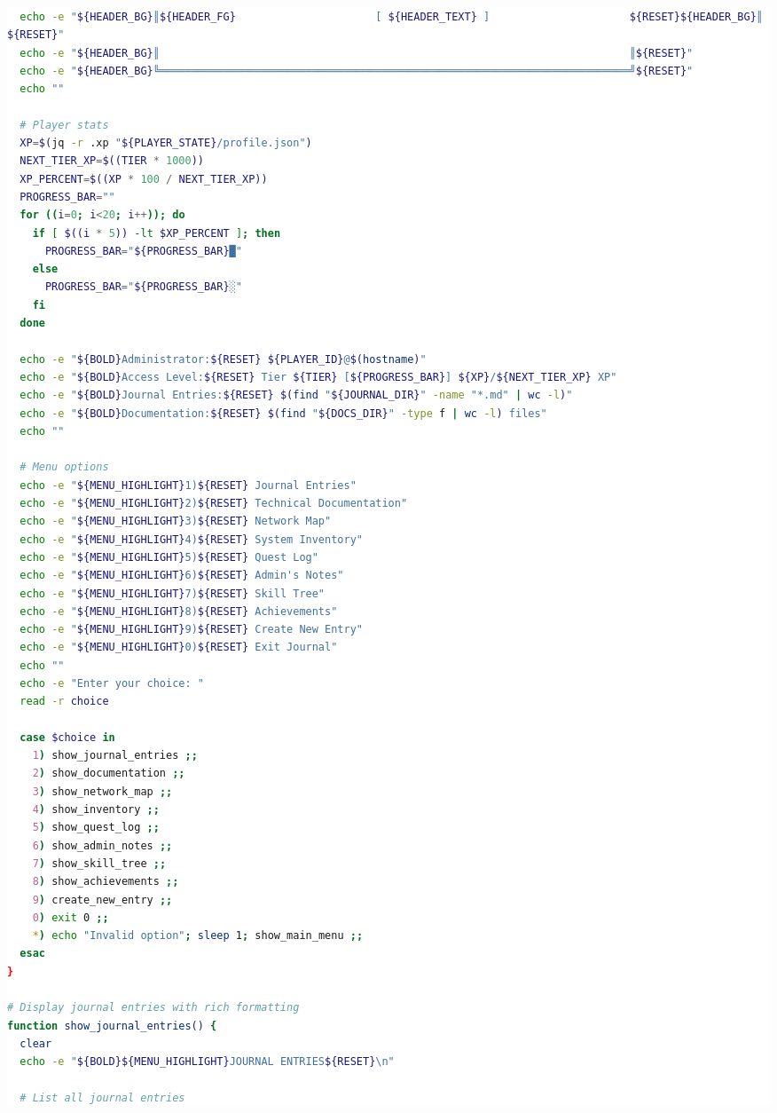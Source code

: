 ```bash
  echo -e "${HEADER_BG}║${HEADER_FG}                      [ ${HEADER_TEXT} ]                      ${RESET}${HEADER_BG}║${RESET}"
  echo -e "${HEADER_BG}║                                                                          ║${RESET}"
  echo -e "${HEADER_BG}╚══════════════════════════════════════════════════════════════════════════╝${RESET}"
  echo ""
  
  # Player stats
  XP=$(jq -r .xp "${PLAYER_STATE}/profile.json")
  NEXT_TIER_XP=$((TIER * 1000))
  XP_PERCENT=$((XP * 100 / NEXT_TIER_XP))
  PROGRESS_BAR=""
  for ((i=0; i<20; i++)); do
    if [ $((i * 5)) -lt $XP_PERCENT ]; then
      PROGRESS_BAR="${PROGRESS_BAR}█"
    else
      PROGRESS_BAR="${PROGRESS_BAR}░"
    fi
  done
  
  echo -e "${BOLD}Administrator:${RESET} ${PLAYER_ID}@$(hostname)"
  echo -e "${BOLD}Access Level:${RESET} Tier ${TIER} [${PROGRESS_BAR}] ${XP}/${NEXT_TIER_XP} XP"
  echo -e "${BOLD}Journal Entries:${RESET} $(find "${JOURNAL_DIR}" -name "*.md" | wc -l)"
  echo -e "${BOLD}Documentation:${RESET} $(find "${DOCS_DIR}" -type f | wc -l) files"
  echo ""
  
  # Menu options
  echo -e "${MENU_HIGHLIGHT}1)${RESET} Journal Entries"
  echo -e "${MENU_HIGHLIGHT}2)${RESET} Technical Documentation"
  echo -e "${MENU_HIGHLIGHT}3)${RESET} Network Map"
  echo -e "${MENU_HIGHLIGHT}4)${RESET} System Inventory"
  echo -e "${MENU_HIGHLIGHT}5)${RESET} Quest Log"
  echo -e "${MENU_HIGHLIGHT}6)${RESET} Admin's Notes"
  echo -e "${MENU_HIGHLIGHT}7)${RESET} Skill Tree"
  echo -e "${MENU_HIGHLIGHT}8)${RESET} Achievements"
  echo -e "${MENU_HIGHLIGHT}9)${RESET} Create New Entry"
  echo -e "${MENU_HIGHLIGHT}0)${RESET} Exit Journal"
  echo ""
  echo -e "Enter your choice: "
  read -r choice
  
  case $choice in
    1) show_journal_entries ;;
    2) show_documentation ;;
    3) show_network_map ;;
    4) show_inventory ;;
    5) show_quest_log ;;
    6) show_admin_notes ;;
    7) show_skill_tree ;;
    8) show_achievements ;;
    9) create_new_entry ;;
    0) exit 0 ;;
    *) echo "Invalid option"; sleep 1; show_main_menu ;;
  esac
}

# Display journal entries with rich formatting
function show_journal_entries() {
  clear
  echo -e "${BOLD}${MENU_HIGHLIGHT}JOURNAL ENTRIES${RESET}\n"
  
  # List all journal entries
```